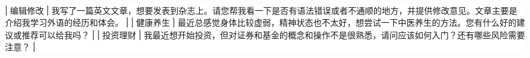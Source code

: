 | 编辑修改    | 我写了一篇英文文章，想要发表到杂志上。请您帮我看一下是否有语法错误或者不通顺的地方，并提供修改意见。文章主要是介绍我学习外语的经历和体会。                                                                                                                |
| 健康养生    | 最近总感觉身体比较虚弱，精神状态也不太好，想尝试一下中医养生的方法。您有什么好的建议或推荐可以给我吗？                                                                                                                                               |
| 投资理财    | 我最近想开始投资，但对证券和基金的概念和操作不是很熟悉，请问应该如何入门？还有哪些风险需要注意？                                                                                                                                                     |
